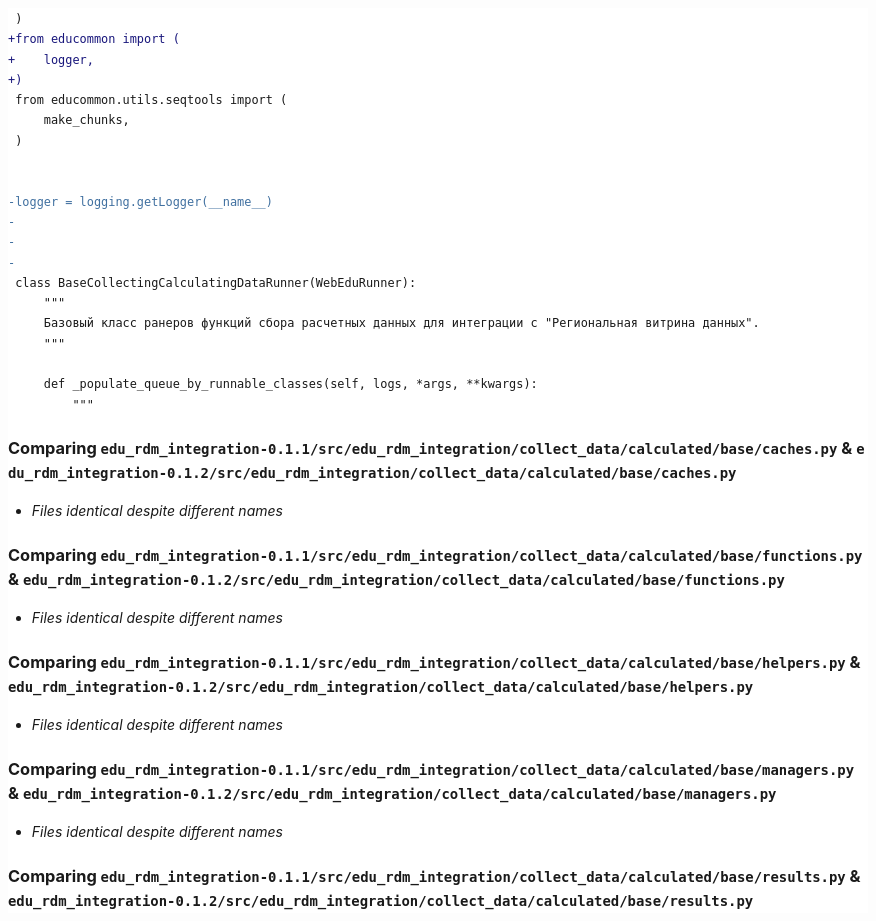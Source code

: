 ```diff
 )
+from educommon import (
+    logger,
+)
 from educommon.utils.seqtools import (
     make_chunks,
 )
 
 
-logger = logging.getLogger(__name__)
-
-
-
 class BaseCollectingCalculatingDataRunner(WebEduRunner):
     """
     Базовый класс ранеров функций сбора расчетных данных для интеграции с "Региональная витрина данных".
     """
 
     def _populate_queue_by_runnable_classes(self, logs, *args, **kwargs):
         """
```

### Comparing `edu_rdm_integration-0.1.1/src/edu_rdm_integration/collect_data/calculated/base/caches.py` & `edu_rdm_integration-0.1.2/src/edu_rdm_integration/collect_data/calculated/base/caches.py`

 * *Files identical despite different names*

### Comparing `edu_rdm_integration-0.1.1/src/edu_rdm_integration/collect_data/calculated/base/functions.py` & `edu_rdm_integration-0.1.2/src/edu_rdm_integration/collect_data/calculated/base/functions.py`

 * *Files identical despite different names*

### Comparing `edu_rdm_integration-0.1.1/src/edu_rdm_integration/collect_data/calculated/base/helpers.py` & `edu_rdm_integration-0.1.2/src/edu_rdm_integration/collect_data/calculated/base/helpers.py`

 * *Files identical despite different names*

### Comparing `edu_rdm_integration-0.1.1/src/edu_rdm_integration/collect_data/calculated/base/managers.py` & `edu_rdm_integration-0.1.2/src/edu_rdm_integration/collect_data/calculated/base/managers.py`

 * *Files identical despite different names*

### Comparing `edu_rdm_integration-0.1.1/src/edu_rdm_integration/collect_data/calculated/base/results.py` & `edu_rdm_integration-0.1.2/src/edu_rdm_integration/collect_data/calculated/base/results.py`
